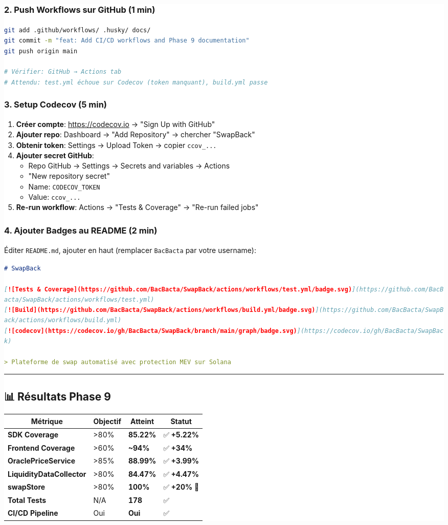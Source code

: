 ### 2. Push Workflows sur GitHub (1 min)

```bash
git add .github/workflows/ .husky/ docs/
git commit -m "feat: Add CI/CD workflows and Phase 9 documentation"
git push origin main

# Vérifier: GitHub → Actions tab
# Attendu: test.yml échoue sur Codecov (token manquant), build.yml passe
```

### 3. Setup Codecov (5 min)

1. **Créer compte**: https://codecov.io → "Sign Up with GitHub"
2. **Ajouter repo**: Dashboard → "Add Repository" → chercher "SwapBack"
3. **Obtenir token**: Settings → Upload Token → copier `ccov_...`
4. **Ajouter secret GitHub**:
   - Repo GitHub → Settings → Secrets and variables → Actions
   - "New repository secret"
   - Name: `CODECOV_TOKEN`
   - Value: `ccov_...`
5. **Re-run workflow**: Actions → "Tests & Coverage" → "Re-run failed jobs"

### 4. Ajouter Badges au README (2 min)

Éditer `README.md`, ajouter en haut (remplacer `BacBacta` par votre username):

```markdown
# SwapBack

[![Tests & Coverage](https://github.com/BacBacta/SwapBack/actions/workflows/test.yml/badge.svg)](https://github.com/BacBacta/SwapBack/actions/workflows/test.yml)
[![Build](https://github.com/BacBacta/SwapBack/actions/workflows/build.yml/badge.svg)](https://github.com/BacBacta/SwapBack/actions/workflows/build.yml)
[![codecov](https://codecov.io/gh/BacBacta/SwapBack/branch/main/graph/badge.svg)](https://codecov.io/gh/BacBacta/SwapBack)

> Plateforme de swap automatisé avec protection MEV sur Solana
```

---

## 📊 Résultats Phase 9

| Métrique                   | Objectif | Atteint    | Statut         |
| -------------------------- | -------- | ---------- | -------------- |
| **SDK Coverage**           | >80%     | **85.22%** | ✅ **+5.22%**  |
| **Frontend Coverage**      | >60%     | **~94%**   | ✅ **+34%**    |
| **OraclePriceService**     | >85%     | **88.99%** | ✅ **+3.99%**  |
| **LiquidityDataCollector** | >80%     | **84.47%** | ✅ **+4.47%**  |
| **swapStore**              | >80%     | **100%**   | ✅ **+20%** 🚀 |
| **Total Tests**            | N/A      | **178**    | ✅             |
| **CI/CD Pipeline**         | Oui      | **Oui**    | ✅             |
